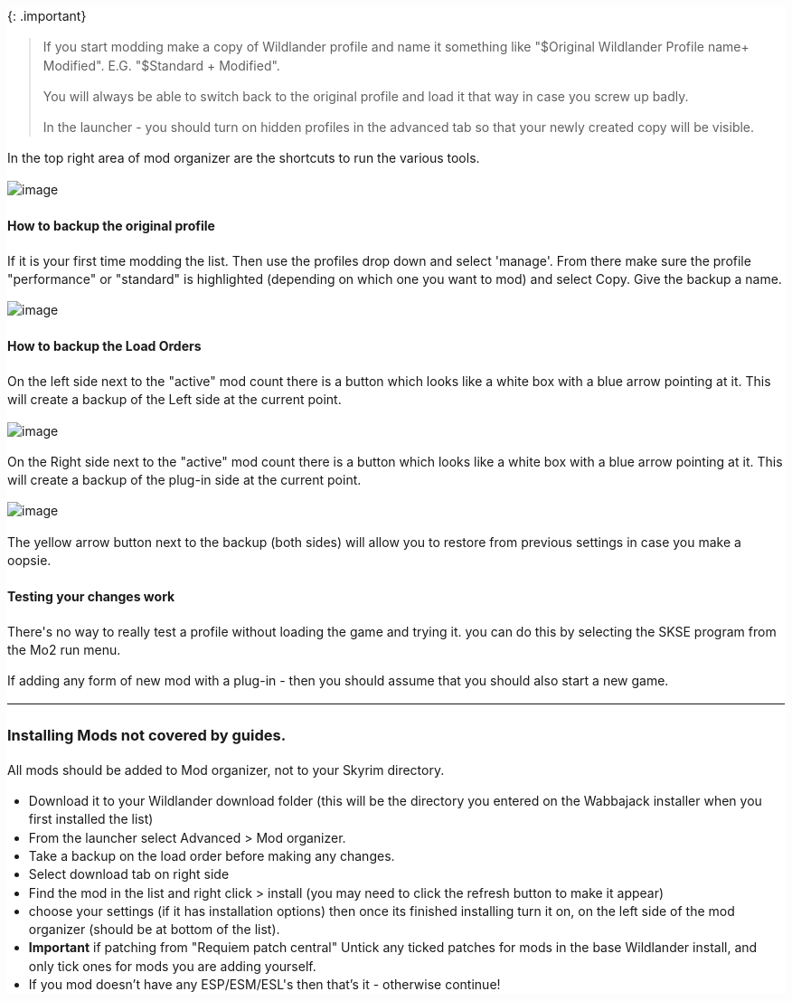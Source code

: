 {: .important}
> 
> If you start modding make a copy of Wildlander profile and name it something like "$Original Wildlander Profile name+ Modified". E.G. "$Standard + Modified".
> 
> You will always be able to switch back to the original profile and load it that way in case you screw up badly.
>
> In the launcher - you should turn on hidden profiles in the advanced tab so that your newly created copy will be visible.

In the top right area of mod organizer are the shortcuts to run the various tools. 
	
![image](https://user-images.githubusercontent.com/26418143/215193269-199f14c3-a4ae-4ed5-8414-34b88966c04d.png)
	
#### How to backup the original profile

If it is your first time modding the list. Then use the profiles drop down and select 'manage'. From there make sure the profile "performance" or "standard" is highlighted (depending on which one you want to mod) and select Copy. Give the backup a name.
	
![image](https://user-images.githubusercontent.com/26418143/215202472-e996627a-664d-4230-a04a-0eb00fb78c98.png)
	

#### How to backup the Load Orders

On the left side next to the "active" mod count there is a button which looks like a white box with a blue arrow pointing at it. This will create a backup of the Left side at the current point.
	
![image](https://user-images.githubusercontent.com/26418143/215202535-0b276616-4826-4bac-9614-783292cd28ec.png)
	
On the Right side next to the "active" mod count there is a button which looks like a white box with a blue arrow pointing at it. This will create a backup of the plug-in side at the current point.
	
![image](https://user-images.githubusercontent.com/26418143/215202610-e6368e81-22d0-44be-827a-a361e88d6413.png)

The yellow arrow button next to the backup (both sides) will allow you to restore from previous settings in case you make a oopsie.	


#### Testing your changes work 

There's no way to really test a profile without loading the game and trying it. you can do this by selecting the SKSE program from the Mo2 run menu.

If adding any form of new mod with a plug-in - then you should assume that you should also start a new game.

---

### Installing Mods not covered by guides.

All mods should be added to Mod organizer, not to your Skyrim directory. 

- Download it to your Wildlander download folder (this will be the directory you entered on the Wabbajack installer when you first installed the list)
- From the launcher select Advanced > Mod organizer.
- Take a backup on the load order before making any changes.
- Select download tab on right side
- Find the mod in the list and right click > install (you may need to click the refresh button to make it appear)
- choose your settings (if it has installation options) then once its finished installing turn it on, on the left side of the mod organizer (should be at bottom of the list).
- **Important** if patching from "Requiem patch central" Untick any ticked patches for mods in the base Wildlander install, and only tick ones for mods you are adding yourself.
- If you mod doesn’t have any ESP/ESM/ESL's then that’s it - otherwise continue!
